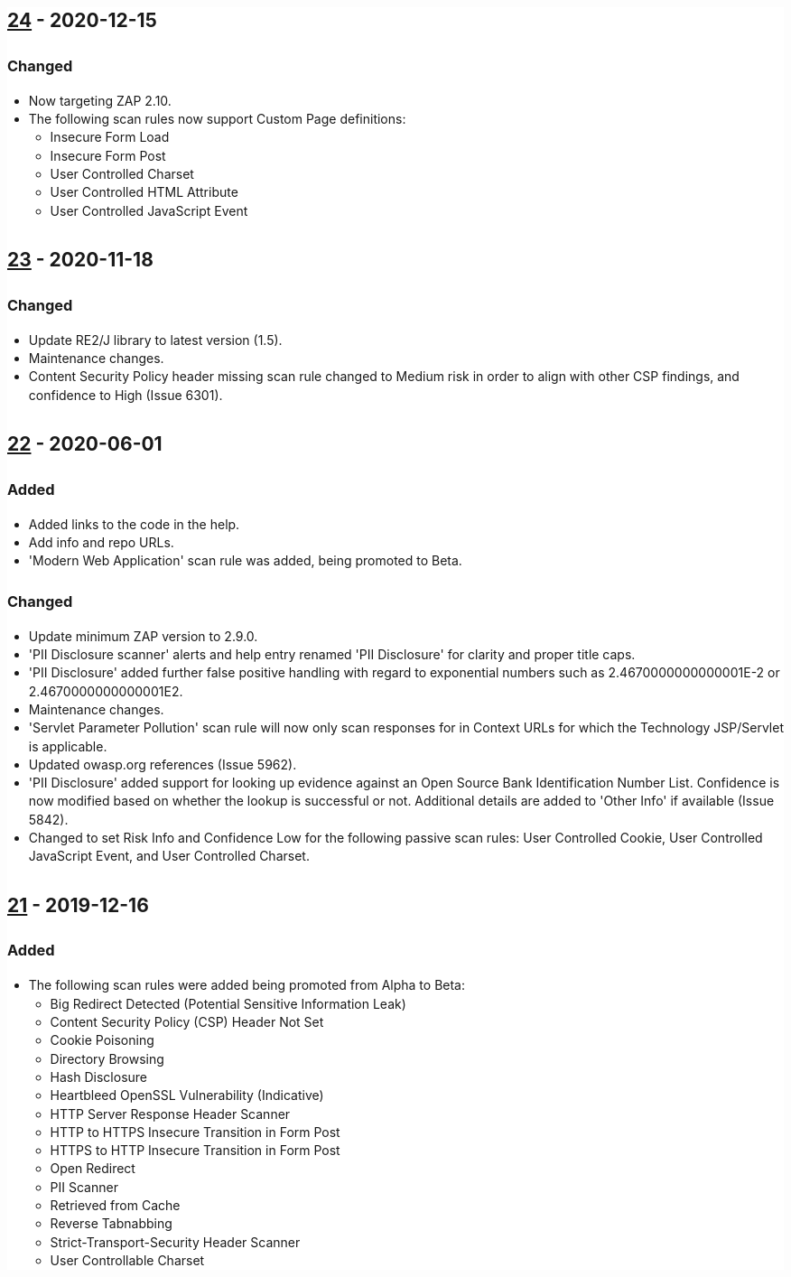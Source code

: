 ## [24] - 2020-12-15
### Changed
- Now targeting ZAP 2.10.
- The following scan rules now support Custom Page definitions:
  - Insecure Form Load
  - Insecure Form Post
  - User Controlled Charset
  - User Controlled HTML Attribute
  - User Controlled JavaScript Event

## [23] - 2020-11-18
### Changed
- Update RE2/J library to latest version (1.5).
- Maintenance changes.
- Content Security Policy header missing scan rule changed to Medium risk in order to align with other CSP findings, and confidence to High (Issue 6301).

## [22] - 2020-06-01
### Added
- Added links to the code in the help.
- Add info and repo URLs.
- 'Modern Web Application' scan rule was added, being promoted to Beta.

### Changed
- Update minimum ZAP version to 2.9.0.
- 'PII Disclosure scanner' alerts and help entry renamed 'PII Disclosure' for clarity and proper title caps.
- 'PII Disclosure' added further false positive handling with regard to exponential numbers such as 2.4670000000000001E-2 or 2.4670000000000001E2.
- Maintenance changes.
- 'Servlet Parameter Pollution' scan rule will now only scan responses for in Context URLs for which the Technology JSP/Servlet is applicable.
- Updated owasp.org references (Issue 5962).
- 'PII Disclosure' added support for looking up evidence against an Open Source Bank Identification Number List. Confidence is now modified based on whether the lookup is successful or not. Additional details are added to 'Other Info' if available (Issue 5842).
- Changed to set Risk Info and Confidence Low for the following passive scan rules: User Controlled Cookie, User Controlled JavaScript Event, and User Controlled Charset.

## [21] - 2019-12-16

### Added
- The following scan rules were added being promoted from Alpha to Beta:
  - Big Redirect Detected (Potential Sensitive Information Leak)
  - Content Security Policy (CSP) Header Not Set
  - Cookie Poisoning
  - Directory Browsing
  - Hash Disclosure
  - Heartbleed OpenSSL Vulnerability (Indicative)
  - HTTP Server Response Header Scanner
  - HTTP to HTTPS Insecure Transition in Form Post
  - HTTPS to HTTP Insecure Transition in Form Post
  - Open Redirect
  - PII Scanner
  - Retrieved from Cache
  - Reverse Tabnabbing
  - Strict-Transport-Security Header Scanner
  - User Controllable Charset

[37]: https://github.com/zaproxy/zap-extensions/releases/pscanrulesBeta-v37
[36]: https://github.com/zaproxy/zap-extensions/releases/pscanrulesBeta-v36
[35]: https://github.com/zaproxy/zap-extensions/releases/pscanrulesBeta-v35
[34]: https://github.com/zaproxy/zap-extensions/releases/pscanrulesBeta-v34
[33]: https://github.com/zaproxy/zap-extensions/releases/pscanrulesBeta-v33
[32]: https://github.com/zaproxy/zap-extensions/releases/pscanrulesBeta-v32
[31]: https://github.com/zaproxy/zap-extensions/releases/pscanrulesBeta-v31
[30]: https://github.com/zaproxy/zap-extensions/releases/pscanrulesBeta-v30
[29]: https://github.com/zaproxy/zap-extensions/releases/pscanrulesBeta-v29
[28]: https://github.com/zaproxy/zap-extensions/releases/pscanrulesBeta-v28
[27]: https://github.com/zaproxy/zap-extensions/releases/pscanrulesBeta-v27
[26]: https://github.com/zaproxy/zap-extensions/releases/pscanrulesBeta-v26
[25]: https://github.com/zaproxy/zap-extensions/releases/pscanrulesBeta-v25
[24]: https://github.com/zaproxy/zap-extensions/releases/pscanrulesBeta-v24
[23]: https://github.com/zaproxy/zap-extensions/releases/pscanrulesBeta-v23
[22]: https://github.com/zaproxy/zap-extensions/releases/pscanrulesBeta-v22
[21]: https://github.com/zaproxy/zap-extensions/releases/pscanrulesBeta-v21
[20]: https://github.com/zaproxy/zap-extensions/releases/pscanrulesBeta-v20
[19]: https://github.com/zaproxy/zap-extensions/releases/pscanrulesBeta-v19